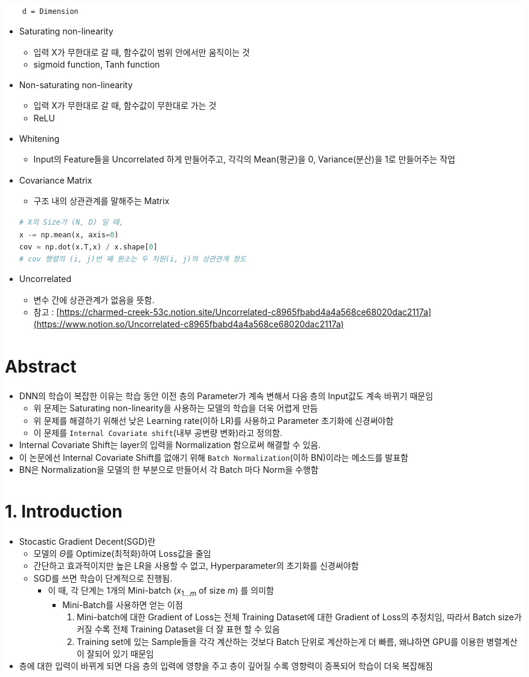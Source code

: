         d = Dimension
        
- Saturating non-linearity
    - 입력 X가 무한대로 갈 때, 함수값이 범위 안에서만 움직이는 것
    - sigmoid function, Tanh function
- Non-saturating non-linearity
    - 입력 X가 무한대로 갈 때, 함수값이 무한대로 가는 것
    - ReLU
- Whitening
    - Input의 Feature들을 Uncorrelated 하게 만들어주고, 각각의 Mean(평균)을 0, Variance(분산)을 1로 만들어주는 작업
- Covariance Matrix
    - 구조 내의 상관관계를 말해주는 Matrix
    
    ```python
    # X의 Size가 (N, D) 일 때,
    x -= np.mean(x, axis=0)
    cov = np.dot(x.T,x) / x.shape[0]
    # cov 행렬의 (i, j)번 째 원소는 두 차원(i, j)의 상관관계 정도
    ```
    
- Uncorrelated
    - 변수 간에 상관관계가 없음을 뜻함.
    - 참고 : [https://charmed-creek-53c.notion.site/Uncorrelated-c8965fbabd4a4a568ce68020dac2117a](https://www.notion.so/Uncorrelated-c8965fbabd4a4a568ce68020dac2117a)

# Abstract

- DNN의 학습이 복잡한 이유는 학습 동안 이전 층의 Parameter가 계속 변해서 다음 층의 Input값도 계속 바뀌기 때문임
    - 위 문제는 Saturating non-linearity을 사용하는 모델의 학습을 더욱 어렵게 만듬
    - 위 문제를 해결하기 위해선 낮은 Learning rate(이하 LR)를 사용하고 Parameter 초기화에 신경써야함
    - 이 문제를 `Internal Covariate shift`(내부 공변량 변화)라고 정의함.
- Internal Covariate Shift는 layer의 입력을 Normalization 함으로써 해결할 수 있음.
- 이 논문에선 Internal Covariate Shift를 없애기 위해 `Batch Normalization`(이하 BN)이라는 메소드를 발표함
- BN은 Normalization을 모델의 한 부분으로 만들어서 각 Batch 마다 Norm을 수행함

# 1. Introduction

- Stocastic Gradient Decent(SGD)란
    - 모델의 $\Theta$를 Optimize(최적화)하여 Loss값을 줄임
    - 간단하고 효과적이지만 높은 LR을 사용할 수 없고, Hyperparameter의 초기화를 신경써야함
    - SGD를 쓰면 학습이 단계적으로 진행됨.
        - 이 때, 각 단계는 1개의 Mini-batch ($x_{1...m}$ of size $m$) 를 의미함
            - Mini-Batch를 사용하면 얻는 이점
                1. Mini-batch에 대한 Gradient of Loss는 전체 Training Dataset에 대한 Gradient of Loss의 추정치임, 따라서 Batch size가 커질 수록 전체 Training Dataset을 더 잘 표현 할 수 있음
                2. Training set에 있는 Sample들을 각각 계산하는 것보다 Batch 단위로 계산하는게 더 빠름, 왜냐하면 GPU를 이용한 병렬계산이 잘되어 있기 때문임
- 층에 대한 입력이 바뀌게 되면 다음 층의 입력에 영향을 주고 층이 깊어질 수록 영향력이 증폭되어 학습이 더욱 복잡해짐
    